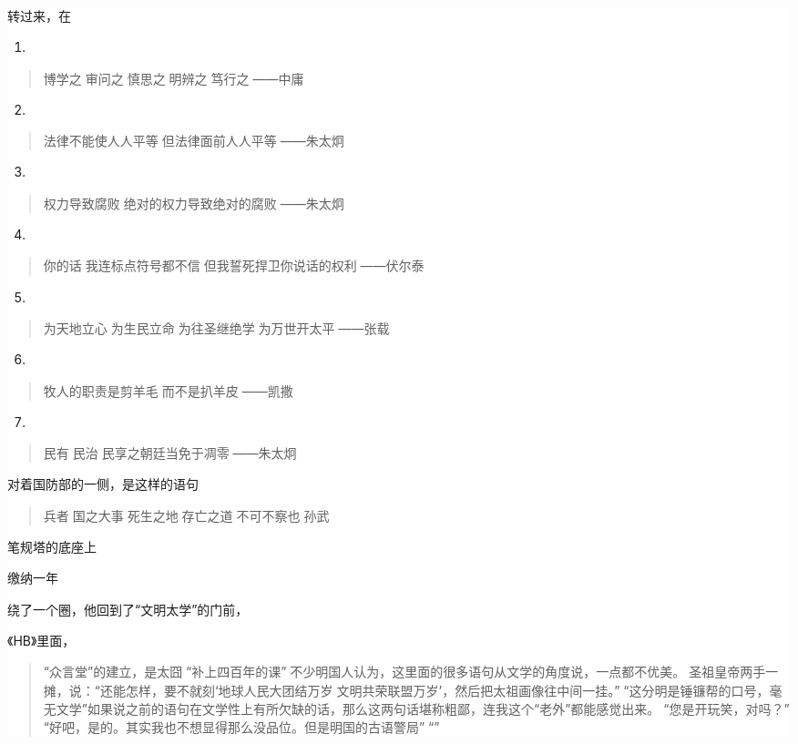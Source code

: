 
转过来，在

1. 
>   博学之 审问之 慎思之 明辨之 笃行之
>   ——中庸

2. 
>   法律不能使人人平等
>   但法律面前人人平等
>   ——朱太炯

3. 
>   权力导致腐败
>   绝对的权力导致绝对的腐败
>   ——朱太炯

4.
>   你的话 我连标点符号都不信
>   但我誓死捍卫你说话的权利
>   ——伏尔泰

5. 
>   为天地立心 
>   为生民立命 
>   为往圣继绝学 
>   为万世开太平
>   ——张载

6.
>   牧人的职责是剪羊毛
>   而不是扒羊皮
>   ——凯撒

7. 
>   民有 民治 民享之朝廷当免于凋零
>   ——朱太炯

对着国防部的一侧，是这样的语句

>   兵者 国之大事 
>   死生之地 存亡之道 
>   不可不察也
>       孙武



    
    
笔规塔的底座上



缴纳一年

绕了一个圈，他回到了“文明太学”的门前，

《HB》里面，
    
> “众言堂”的建立，是太囧
> “补上四百年的课”
> 不少明国人认为，这里面的很多语句从文学的角度说，一点都不优美。
> 圣祖皇帝两手一摊，说：“还能怎样，要不就刻‘地球人民大团结万岁 文明共荣联盟万岁’，然后把太祖画像往中间一挂。”
> “这分明是锤镰帮的口号，毫无文学”如果说之前的语句在文学性上有所欠缺的话，那么这两句话堪称粗鄙，连我这个“老外”都能感觉出来。
> “您是开玩笑，对吗？”
> “好吧，是的。其实我也不想显得那么没品位。但是明国的古语警局”
> “”
> 